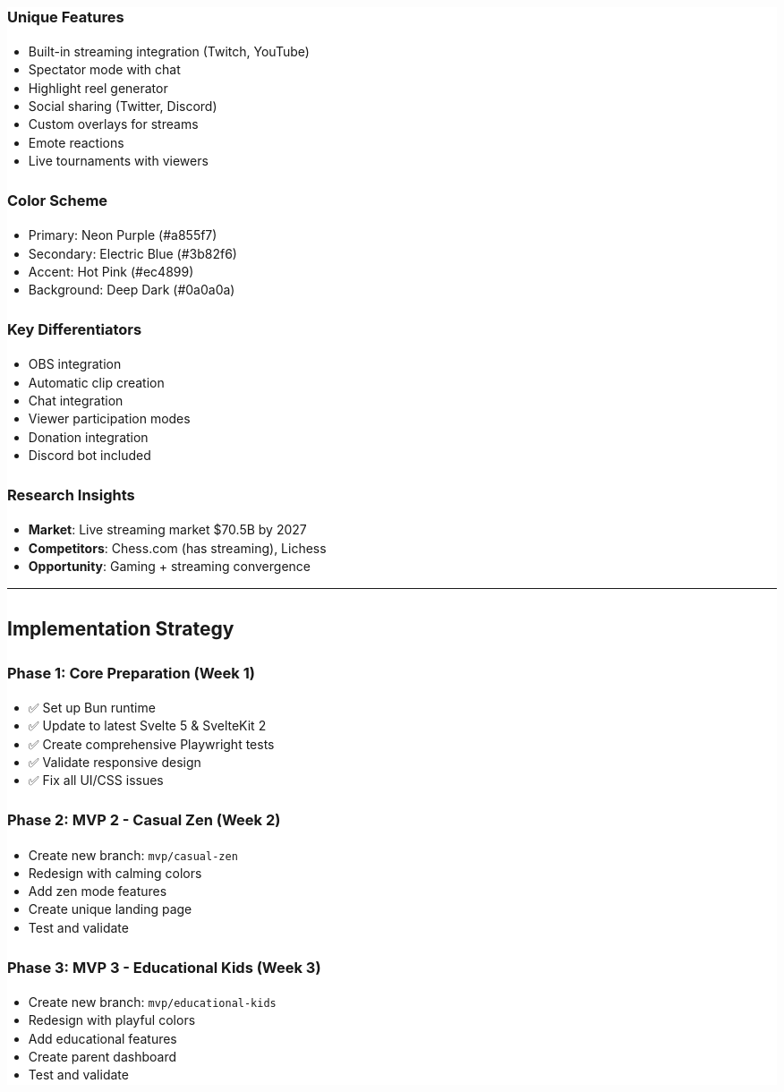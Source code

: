 ### Unique Features
- Built-in streaming integration (Twitch, YouTube)
- Spectator mode with chat
- Highlight reel generator
- Social sharing (Twitter, Discord)
- Custom overlays for streams
- Emote reactions
- Live tournaments with viewers

### Color Scheme
- Primary: Neon Purple (#a855f7)
- Secondary: Electric Blue (#3b82f6)
- Accent: Hot Pink (#ec4899)
- Background: Deep Dark (#0a0a0a)

### Key Differentiators
- OBS integration
- Automatic clip creation
- Chat integration
- Viewer participation modes
- Donation integration
- Discord bot included

### Research Insights
- **Market**: Live streaming market $70.5B by 2027
- **Competitors**: Chess.com (has streaming), Lichess
- **Opportunity**: Gaming + streaming convergence

---

## Implementation Strategy

### Phase 1: Core Preparation (Week 1)
- ✅ Set up Bun runtime
- ✅ Update to latest Svelte 5 & SvelteKit 2
- ✅ Create comprehensive Playwright tests
- ✅ Validate responsive design
- ✅ Fix all UI/CSS issues

### Phase 2: MVP 2 - Casual Zen (Week 2)
- Create new branch: `mvp/casual-zen`
- Redesign with calming colors
- Add zen mode features
- Create unique landing page
- Test and validate

### Phase 3: MVP 3 - Educational Kids (Week 3)
- Create new branch: `mvp/educational-kids`
- Redesign with playful colors
- Add educational features
- Create parent dashboard
- Test and validate
